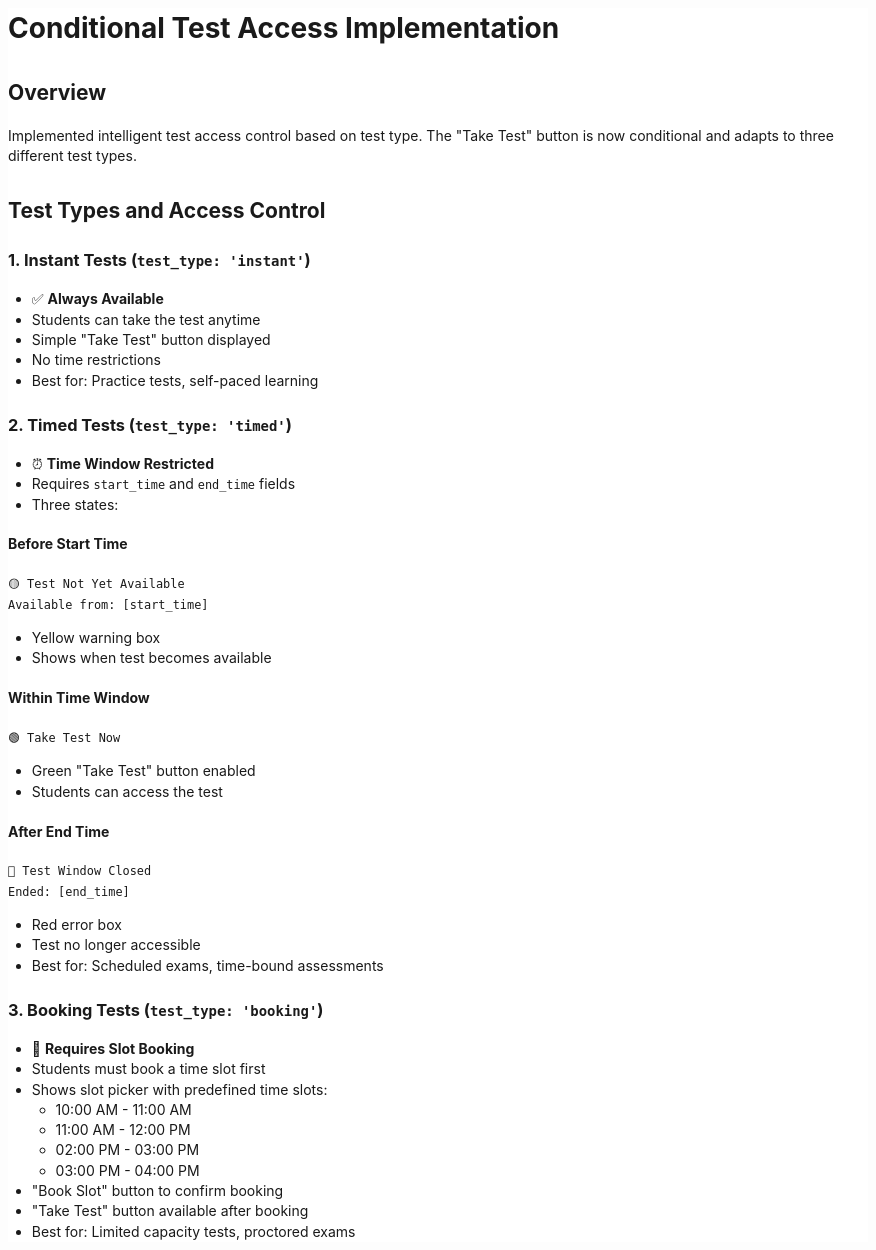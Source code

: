 # Conditional Test Access Implementation

## Overview
Implemented intelligent test access control based on test type. The "Take Test" button is now conditional and adapts to three different test types.

## Test Types and Access Control

### 1. **Instant Tests** (`test_type: 'instant'`)
- ✅ **Always Available**
- Students can take the test anytime
- Simple "Take Test" button displayed
- No time restrictions
- Best for: Practice tests, self-paced learning

### 2. **Timed Tests** (`test_type: 'timed'`)
- ⏰ **Time Window Restricted**
- Requires `start_time` and `end_time` fields
- Three states:

#### Before Start Time
```
🟡 Test Not Yet Available
Available from: [start_time]
```
- Yellow warning box
- Shows when test becomes available

#### Within Time Window
```
🟢 Take Test Now
```
- Green "Take Test" button enabled
- Students can access the test

#### After End Time
```
🔴 Test Window Closed
Ended: [end_time]
```
- Red error box
- Test no longer accessible
- Best for: Scheduled exams, time-bound assessments

### 3. **Booking Tests** (`test_type: 'booking'`)
- 📅 **Requires Slot Booking**
- Students must book a time slot first
- Shows slot picker with predefined time slots:
  - 10:00 AM - 11:00 AM
  - 11:00 AM - 12:00 PM
  - 02:00 PM - 03:00 PM
  - 03:00 PM - 04:00 PM
- "Book Slot" button to confirm booking
- "Take Test" button available after booking
- Best for: Limited capacity tests, proctored exams
